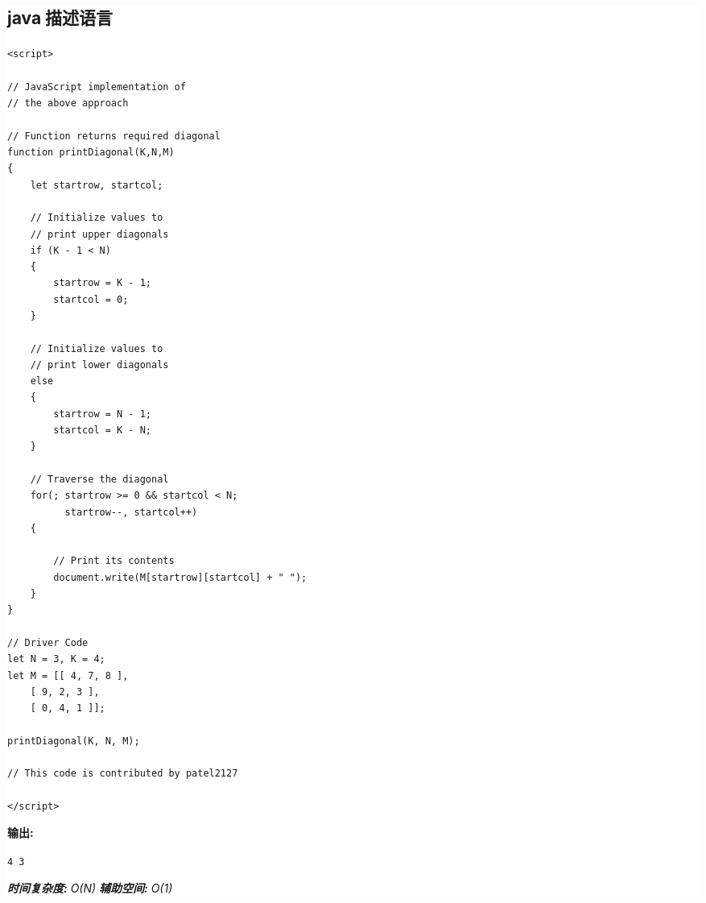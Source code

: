 ## java 描述语言

```
<script>

// JavaScript implementation of
// the above approach

// Function returns required diagonal
function printDiagonal(K,N,M)
{
    let startrow, startcol;

    // Initialize values to
    // print upper diagonals
    if (K - 1 < N)
    {
        startrow = K - 1;
        startcol = 0;
    }

    // Initialize values to
    // print lower diagonals
    else
    {
        startrow = N - 1;
        startcol = K - N;
    }

    // Traverse the diagonal
    for(; startrow >= 0 && startcol < N;
          startrow--, startcol++)
    {

        // Print its contents
        document.write(M[startrow][startcol] + " ");
    }
}

// Driver Code
let N = 3, K = 4;
let M = [[ 4, 7, 8 ],
    [ 9, 2, 3 ],
    [ 0, 4, 1 ]];

printDiagonal(K, N, M);

// This code is contributed by patel2127

</script>
```

**输出:**

```
4 3 
```

***时间复杂度:** O(N)*
***辅助空间:** O(1)*